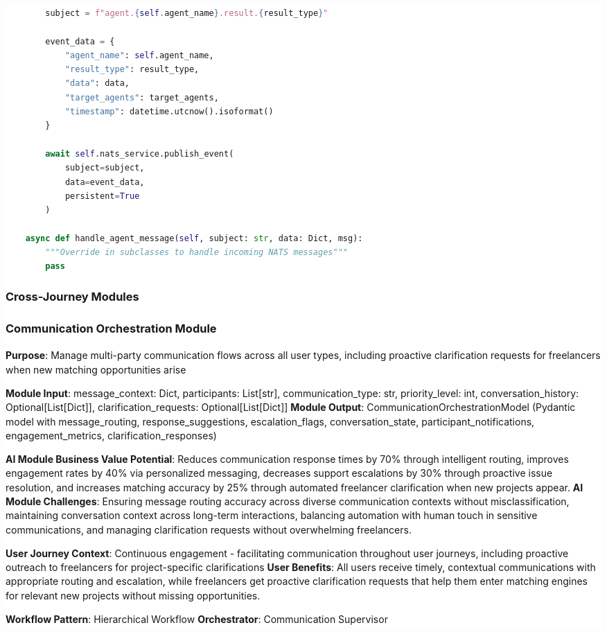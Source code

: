 ```python
        subject = f"agent.{self.agent_name}.result.{result_type}"

        event_data = {
            "agent_name": self.agent_name,
            "result_type": result_type,
            "data": data,
            "target_agents": target_agents,
            "timestamp": datetime.utcnow().isoformat()
        }

        await self.nats_service.publish_event(
            subject=subject,
            data=event_data,
            persistent=True
        )

    async def handle_agent_message(self, subject: str, data: Dict, msg):
        """Override in subclasses to handle incoming NATS messages"""
        pass
```

### Cross-Journey Modules

### Communication Orchestration Module
**Purpose**: Manage multi-party communication flows across all user types, including proactive clarification requests for freelancers when new matching opportunities arise

**Module Input**: message_context: Dict, participants: List[str], communication_type: str, priority_level: int, conversation_history: Optional[List[Dict]], clarification_requests: Optional[List[Dict]]
**Module Output**: CommunicationOrchestrationModel (Pydantic model with message_routing, response_suggestions, escalation_flags, conversation_state, participant_notifications, engagement_metrics, clarification_responses)

**AI Module Business Value Potential**: Reduces communication response times by 70% through intelligent routing, improves engagement rates by 40% via personalized messaging, decreases support escalations by 30% through proactive issue resolution, and increases matching accuracy by 25% through automated freelancer clarification when new projects appear.
**AI Module Challenges**: Ensuring message routing accuracy across diverse communication contexts without misclassification, maintaining conversation context across long-term interactions, balancing automation with human touch in sensitive communications, and managing clarification requests without overwhelming freelancers.

**User Journey Context**: Continuous engagement - facilitating communication throughout user journeys, including proactive outreach to freelancers for project-specific clarifications
**User Benefits**: All users receive timely, contextual communications with appropriate routing and escalation, while freelancers get proactive clarification requests that help them enter matching engines for relevant new projects without missing opportunities.

**Workflow Pattern**: Hierarchical Workflow
**Orchestrator**: Communication Supervisor
